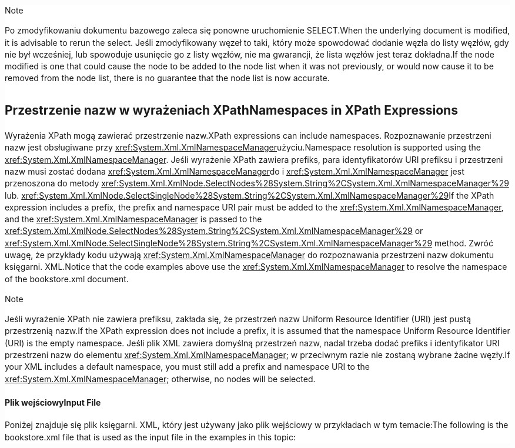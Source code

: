 > [!NOTE]
> <span data-ttu-id="559a0-121">Po zmodyfikowaniu dokumentu bazowego zaleca się ponowne uruchomienie SELECT.</span><span class="sxs-lookup"><span data-stu-id="559a0-121">When the underlying document is modified, it is advisable to rerun the select.</span></span> <span data-ttu-id="559a0-122">Jeśli zmodyfikowany węzeł to taki, który może spowodować dodanie węzła do listy węzłów, gdy nie był wcześniej, lub spowoduje usunięcie go z listy węzłów, nie ma gwarancji, że lista węzłów jest teraz dokładna.</span><span class="sxs-lookup"><span data-stu-id="559a0-122">If the node modified is one that could cause the node to be added to the node list when it was not previously, or would now cause it to be removed from the node list, there is no guarantee that the node list is now accurate.</span></span>  
  
## <a name="namespaces-in-xpath-expressions"></a><span data-ttu-id="559a0-123">Przestrzenie nazw w wyrażeniach XPath</span><span class="sxs-lookup"><span data-stu-id="559a0-123">Namespaces in XPath Expressions</span></span>  
 <span data-ttu-id="559a0-124">Wyrażenia XPath mogą zawierać przestrzenie nazw.</span><span class="sxs-lookup"><span data-stu-id="559a0-124">XPath expressions can include namespaces.</span></span> <span data-ttu-id="559a0-125">Rozpoznawanie przestrzeni nazw jest obsługiwane przy <xref:System.Xml.XmlNamespaceManager>użyciu.</span><span class="sxs-lookup"><span data-stu-id="559a0-125">Namespace resolution is supported using the <xref:System.Xml.XmlNamespaceManager>.</span></span> <span data-ttu-id="559a0-126">Jeśli wyrażenie XPath zawiera prefiks, para identyfikatorów URI prefiksu i przestrzeni nazw musi zostać dodana <xref:System.Xml.XmlNamespaceManager>do i <xref:System.Xml.XmlNamespaceManager> jest przenoszona do metody <xref:System.Xml.XmlNode.SelectNodes%28System.String%2CSystem.Xml.XmlNamespaceManager%29> lub. <xref:System.Xml.XmlNode.SelectSingleNode%28System.String%2CSystem.Xml.XmlNamespaceManager%29></span><span class="sxs-lookup"><span data-stu-id="559a0-126">If the XPath expression includes a prefix, the prefix and namespace URI pair must be added to the <xref:System.Xml.XmlNamespaceManager>, and the <xref:System.Xml.XmlNamespaceManager> is passed to the <xref:System.Xml.XmlNode.SelectNodes%28System.String%2CSystem.Xml.XmlNamespaceManager%29> or <xref:System.Xml.XmlNode.SelectSingleNode%28System.String%2CSystem.Xml.XmlNamespaceManager%29> method.</span></span> <span data-ttu-id="559a0-127">Zwróć uwagę, że przykłady kodu używają <xref:System.Xml.XmlNamespaceManager> do rozpoznawania przestrzeni nazw dokumentu księgarni. XML.</span><span class="sxs-lookup"><span data-stu-id="559a0-127">Notice that the code examples above use the <xref:System.Xml.XmlNamespaceManager> to resolve the namespace of the bookstore.xml document.</span></span>  
  
> [!NOTE]
> <span data-ttu-id="559a0-128">Jeśli wyrażenie XPath nie zawiera prefiksu, zakłada się, że przestrzeń nazw Uniform Resource Identifier (URI) jest pustą przestrzenią nazw.</span><span class="sxs-lookup"><span data-stu-id="559a0-128">If the XPath expression does not include a prefix, it is assumed that the namespace Uniform Resource Identifier (URI) is the empty namespace.</span></span> <span data-ttu-id="559a0-129">Jeśli plik XML zawiera domyślną przestrzeń nazw, nadal trzeba dodać prefiks i identyfikator URI przestrzeni nazw do elementu <xref:System.Xml.XmlNamespaceManager>; w przeciwnym razie nie zostaną wybrane żadne węzły.</span><span class="sxs-lookup"><span data-stu-id="559a0-129">If your XML includes a default namespace, you must still add a prefix and namespace URI to the <xref:System.Xml.XmlNamespaceManager>; otherwise, no nodes will be selected.</span></span>  
  
#### <a name="input-file"></a><span data-ttu-id="559a0-130">Plik wejściowy</span><span class="sxs-lookup"><span data-stu-id="559a0-130">Input File</span></span>  
 <span data-ttu-id="559a0-131">Poniżej znajduje się plik księgarni. XML, który jest używany jako plik wejściowy w przykładach w tym temacie:</span><span class="sxs-lookup"><span data-stu-id="559a0-131">The following is the bookstore.xml file that is used as the input file in the examples in this topic:</span></span>  
  
